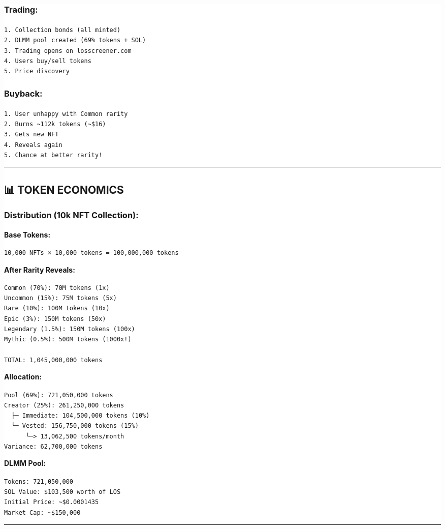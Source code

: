 ### **Trading:**
```
1. Collection bonds (all minted)
2. DLMM pool created (69% tokens + SOL)
3. Trading opens on losscreener.com
4. Users buy/sell tokens
5. Price discovery
```

### **Buyback:**
```
1. User unhappy with Common rarity
2. Burns ~112k tokens (~$16)
3. Gets new NFT
4. Reveals again
5. Chance at better rarity!
```

---

## 📊 **TOKEN ECONOMICS**

### **Distribution (10k NFT Collection):**

**Base Tokens:**
```
10,000 NFTs × 10,000 tokens = 100,000,000 tokens
```

**After Rarity Reveals:**
```
Common (70%): 70M tokens (1x)
Uncommon (15%): 75M tokens (5x)
Rare (10%): 100M tokens (10x)
Epic (3%): 150M tokens (50x)
Legendary (1.5%): 150M tokens (100x)
Mythic (0.5%): 500M tokens (1000x!)

TOTAL: 1,045,000,000 tokens
```

**Allocation:**
```
Pool (69%): 721,050,000 tokens
Creator (25%): 261,250,000 tokens
  ├─ Immediate: 104,500,000 tokens (10%)
  └─ Vested: 156,750,000 tokens (15%)
      └─> 13,062,500 tokens/month
Variance: 62,700,000 tokens
```

**DLMM Pool:**
```
Tokens: 721,050,000
SOL Value: $103,500 worth of LOS
Initial Price: ~$0.0001435
Market Cap: ~$150,000
```

---